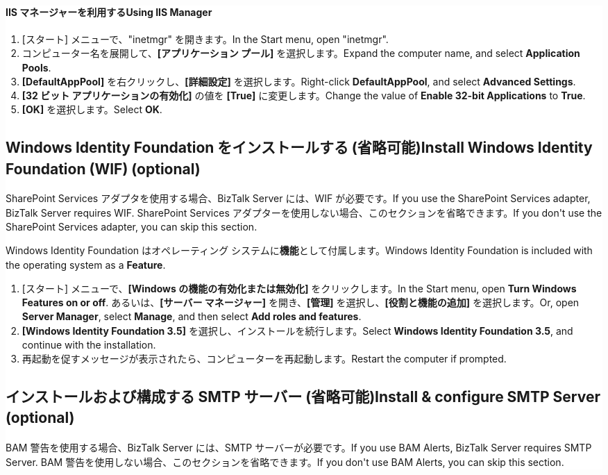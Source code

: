 #### <a name="using-iis-manager"></a><span data-ttu-id="6f46e-207">IIS マネージャーを利用する</span><span class="sxs-lookup"><span data-stu-id="6f46e-207">Using IIS Manager</span></span>
1. <span data-ttu-id="6f46e-208">[スタート] メニューで、"inetmgr" を開きます。</span><span class="sxs-lookup"><span data-stu-id="6f46e-208">In the Start menu, open "inetmgr".</span></span>
2.  <span data-ttu-id="6f46e-209">コンピューター名を展開して、**[アプリケーション プール]** を選択します。</span><span class="sxs-lookup"><span data-stu-id="6f46e-209">Expand the computer name, and select **Application Pools**.</span></span>
3.  <span data-ttu-id="6f46e-210">**[DefaultAppPool]** を右クリックし、**[詳細設定]** を選択します。</span><span class="sxs-lookup"><span data-stu-id="6f46e-210">Right-click **DefaultAppPool**, and select **Advanced Settings**.</span></span> 
4.  <span data-ttu-id="6f46e-211">**[32 ビット アプリケーションの有効化]** の値を **[True]** に変更します。</span><span class="sxs-lookup"><span data-stu-id="6f46e-211">Change the value of **Enable 32-bit Applications** to **True**.</span></span> 
5.  <span data-ttu-id="6f46e-212">**[OK]** を選択します。</span><span class="sxs-lookup"><span data-stu-id="6f46e-212">Select **OK**.</span></span>

## <a name="install-windows-identity-foundation-wif-optional"></a><span data-ttu-id="6f46e-213">Windows Identity Foundation をインストールする (省略可能)</span><span class="sxs-lookup"><span data-stu-id="6f46e-213">Install Windows Identity Foundation (WIF) (optional)</span></span>
<span data-ttu-id="6f46e-214">SharePoint Services アダプタを使用する場合、BizTalk Server には、WIF が必要です。</span><span class="sxs-lookup"><span data-stu-id="6f46e-214">If you use the SharePoint Services adapter, BizTalk Server requires WIF.</span></span> <span data-ttu-id="6f46e-215">SharePoint Services アダプターを使用しない場合、このセクションを省略できます。</span><span class="sxs-lookup"><span data-stu-id="6f46e-215">If you don't use the SharePoint Services adapter, you can skip this section.</span></span>

<span data-ttu-id="6f46e-216">Windows Identity Foundation はオペレーティング システムに**機能**として付属します。</span><span class="sxs-lookup"><span data-stu-id="6f46e-216">Windows Identity Foundation is included with the operating system as a **Feature**.</span></span>

1. <span data-ttu-id="6f46e-217">[スタート] メニューで、**[Windows の機能の有効化または無効化]** をクリックします。</span><span class="sxs-lookup"><span data-stu-id="6f46e-217">In the Start menu, open **Turn Windows Features on or off**.</span></span> <span data-ttu-id="6f46e-218">あるいは、**[サーバー マネージャー]** を開き、**[管理]** を選択し、**[役割と機能の追加]** を選択します。</span><span class="sxs-lookup"><span data-stu-id="6f46e-218">Or, open **Server Manager**, select **Manage**, and then select **Add roles and features**.</span></span>
2. <span data-ttu-id="6f46e-219">**[Windows Identity Foundation 3.5]** を選択し、インストールを続行します。</span><span class="sxs-lookup"><span data-stu-id="6f46e-219">Select **Windows Identity Foundation 3.5**, and continue with the installation.</span></span> 
3. <span data-ttu-id="6f46e-220">再起動を促すメッセージが表示されたら、コンピューターを再起動します。</span><span class="sxs-lookup"><span data-stu-id="6f46e-220">Restart the computer if prompted.</span></span>

## <a name="install--configure-smtp-server-optional"></a><span data-ttu-id="6f46e-221">インストールおよび構成する SMTP サーバー (省略可能)</span><span class="sxs-lookup"><span data-stu-id="6f46e-221">Install & configure SMTP Server (optional)</span></span>
<span data-ttu-id="6f46e-222">BAM 警告を使用する場合、BizTalk Server には、SMTP サーバーが必要です。</span><span class="sxs-lookup"><span data-stu-id="6f46e-222">If you use BAM Alerts, BizTalk Server requires SMTP Server.</span></span> <span data-ttu-id="6f46e-223">BAM 警告を使用しない場合、このセクションを省略できます。</span><span class="sxs-lookup"><span data-stu-id="6f46e-223">If you don't use BAM Alerts, you can skip this section.</span></span>
